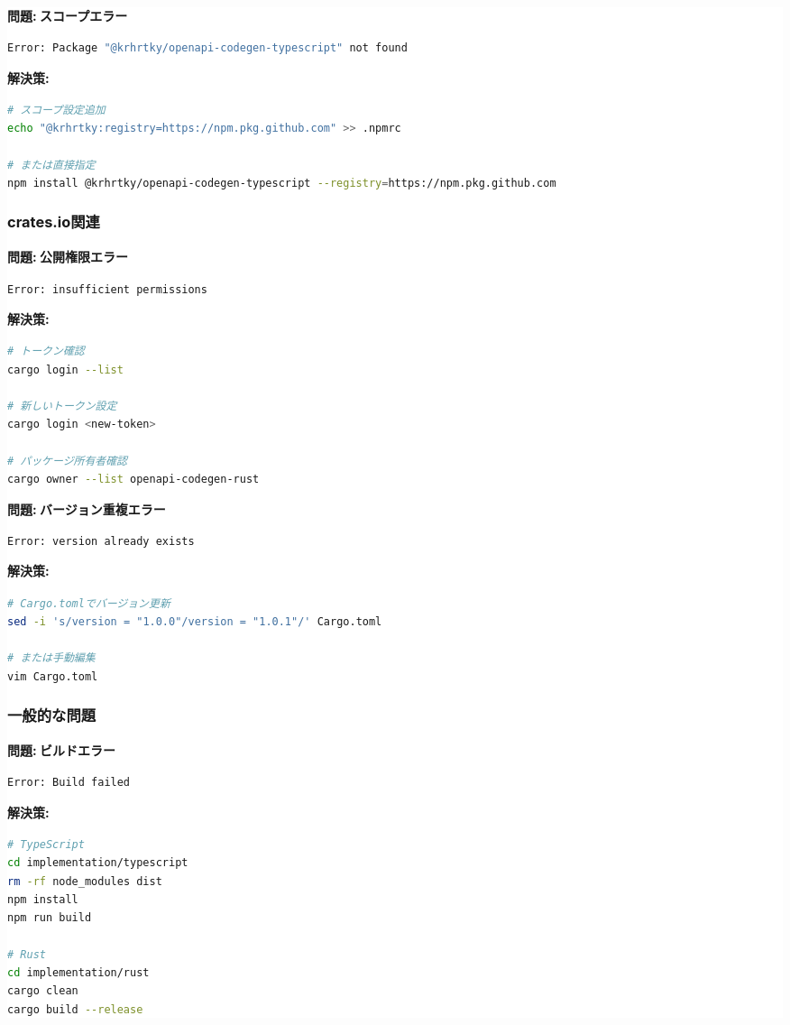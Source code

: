 **問題: スコープエラー**
```bash
Error: Package "@krhrtky/openapi-codegen-typescript" not found
```

**解決策:**
```bash
# スコープ設定追加
echo "@krhrtky:registry=https://npm.pkg.github.com" >> .npmrc

# または直接指定
npm install @krhrtky/openapi-codegen-typescript --registry=https://npm.pkg.github.com
```

### crates.io関連

**問題: 公開権限エラー**
```bash
Error: insufficient permissions
```

**解決策:**
```bash
# トークン確認
cargo login --list

# 新しいトークン設定
cargo login <new-token>

# パッケージ所有者確認
cargo owner --list openapi-codegen-rust
```

**問題: バージョン重複エラー**
```bash
Error: version already exists
```

**解決策:**
```bash
# Cargo.tomlでバージョン更新
sed -i 's/version = "1.0.0"/version = "1.0.1"/' Cargo.toml

# または手動編集
vim Cargo.toml
```

### 一般的な問題

**問題: ビルドエラー**
```bash
Error: Build failed
```

**解決策:**
```bash
# TypeScript
cd implementation/typescript
rm -rf node_modules dist
npm install
npm run build

# Rust  
cd implementation/rust
cargo clean
cargo build --release
```
